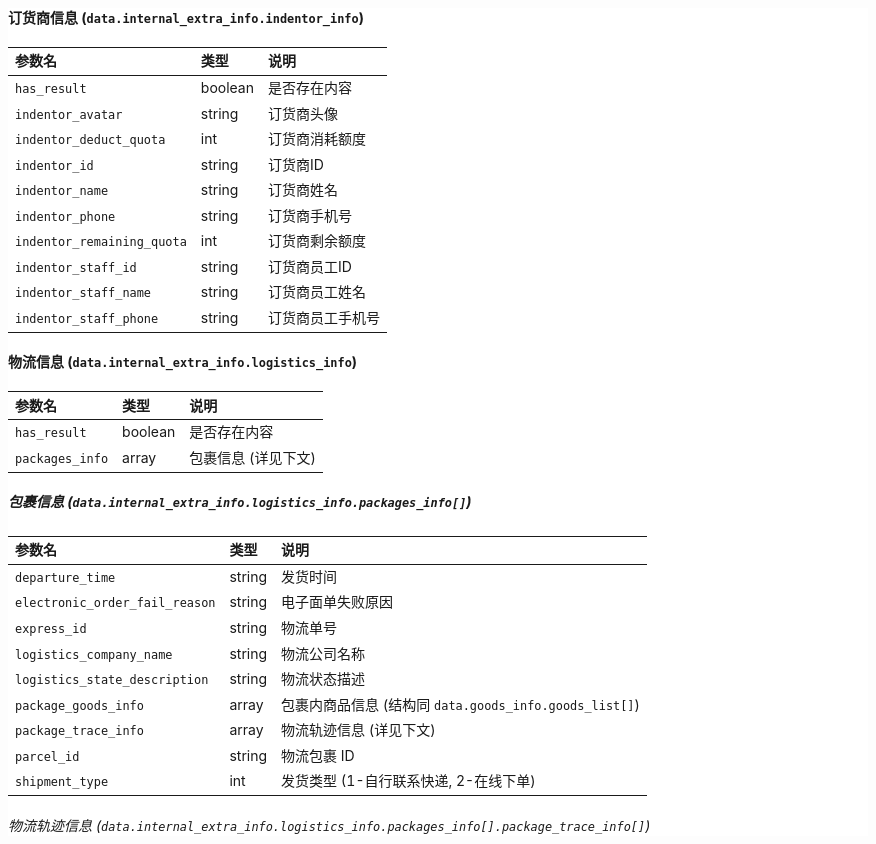 #### 订货商信息 (`data.internal_extra_info.indentor_info`)

| 参数名                      | 类型    | 说明                |
| :-------------------------- | :------ | :------------------ |
| `has_result`                | boolean | 是否存在内容        |
| `indentor_avatar`           | string  | 订货商头像          |
| `indentor_deduct_quota`     | int     | 订货商消耗额度      |
| `indentor_id`               | string  | 订货商ID            |
| `indentor_name`             | string  | 订货商姓名          |
| `indentor_phone`            | string  | 订货商手机号        |
| `indentor_remaining_quota`  | int     | 订货商剩余额度      |
| `indentor_staff_id`         | string  | 订货商员工ID        |
| `indentor_staff_name`       | string  | 订货商员工姓名      |
| `indentor_staff_phone`      | string  | 订货商员工手机号    |

#### 物流信息 (`data.internal_extra_info.logistics_info`)

| 参数名           | 类型    | 说明            |
| :--------------- | :------ | :-------------- |
| `has_result`     | boolean | 是否存在内容    |
| `packages_info`  | array   | 包裹信息 (详见下文) |

##### 包裹信息 (`data.internal_extra_info.logistics_info.packages_info[]`)

| 参数名                           | 类型   | 说明                                     |
| :------------------------------- | :----- | :--------------------------------------- |
| `departure_time`                 | string | 发货时间                                 |
| `electronic_order_fail_reason`   | string | 电子面单失败原因                         |
| `express_id`                     | string | 物流单号                                 |
| `logistics_company_name`         | string | 物流公司名称                             |
| `logistics_state_description`    | string | 物流状态描述                             |
| `package_goods_info`             | array  | 包裹内商品信息 (结构同 `data.goods_info.goods_list[]`) |
| `package_trace_info`             | array  | 物流轨迹信息 (详见下文)                   |
| `parcel_id`                      | string | 物流包裹 ID                              |
| `shipment_type`                  | int    | 发货类型 (1-自行联系快递, 2-在线下单)     |

###### 物流轨迹信息 (`data.internal_extra_info.logistics_info.packages_info[].package_trace_info[]`)
